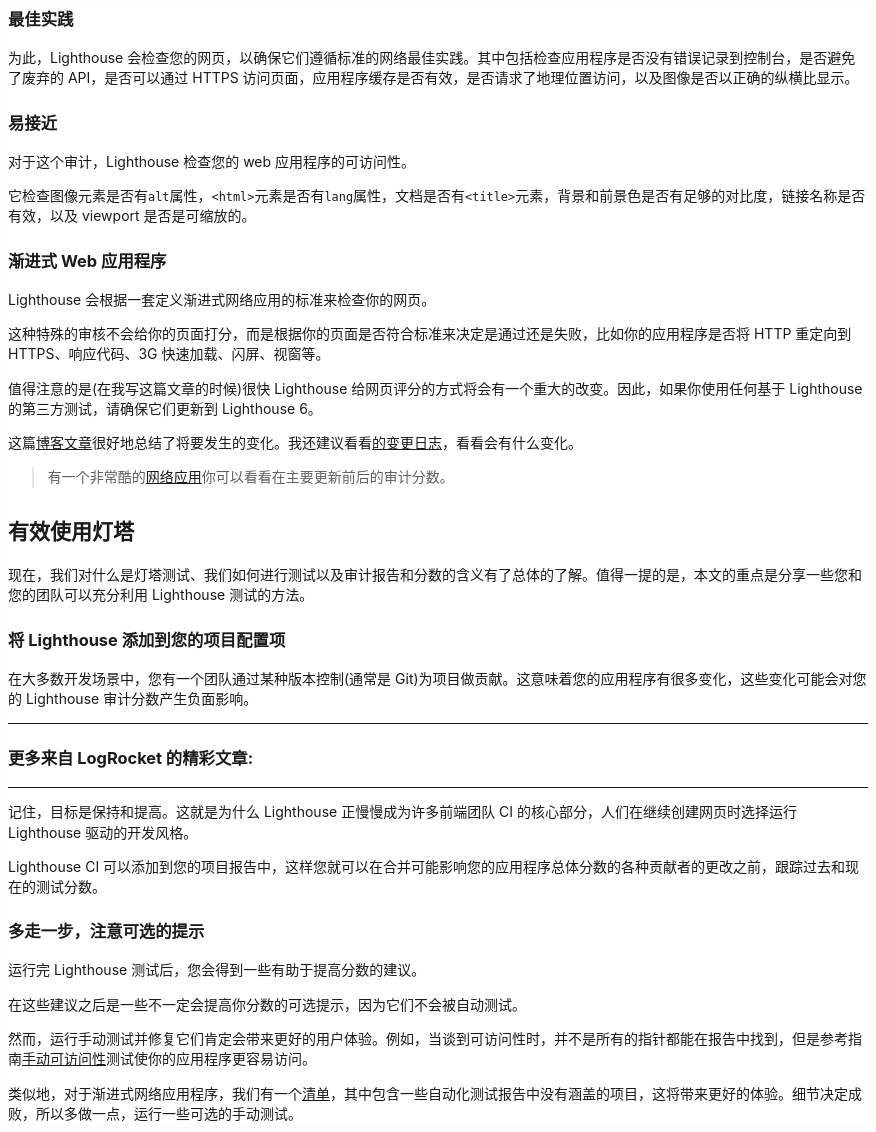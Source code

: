 ### 最佳实践

为此，Lighthouse 会检查您的网页，以确保它们遵循标准的网络最佳实践。其中包括检查应用程序是否没有错误记录到控制台，是否避免了废弃的 API，是否可以通过 HTTPS 访问页面，应用程序缓存是否有效，是否请求了地理位置访问，以及图像是否以正确的纵横比显示。

### 易接近

对于这个审计，Lighthouse 检查您的 web 应用程序的可访问性。

它检查图像元素是否有`alt`属性，`<html>`元素是否有`lang`属性，文档是否有`<title>`元素，背景和前景色是否有足够的对比度，链接名称是否有效，以及 viewport 是否是可缩放的。

### 渐进式 Web 应用程序

Lighthouse 会根据一套定义渐进式网络应用的标准来检查你的网页。

这种特殊的审核不会给你的页面打分，而是根据你的页面是否符合标准来决定是通过还是失败，比如你的应用程序是否将 HTTP 重定向到 HTTPS、响应代码、3G 快速加载、闪屏、视窗等。

值得注意的是(在我写这篇文章的时候)很快 Lighthouse 给网页评分的方式将会有一个重大的改变。因此，如果你使用任何基于 Lighthouse 的第三方测试，请确保它们更新到 Lighthouse 6。

这篇[博客文章](https://calibreapp.com/blog/lighthouse-changes-scoring-algorithm)很好地总结了将要发生的变化。我还建议看看[的变更日志](https://github.com/GoogleChrome/lighthouse/blob/v6.0.0-beta.0/changelog.md#600-beta0-2020-03-11)，看看会有什么变化。

> 有一个非常酷的[网络应用](https://paulirish.github.io/lh-scorecalc/)你可以看看在主要更新前后的审计分数。

## 有效使用灯塔

现在，我们对什么是灯塔测试、我们如何进行测试以及审计报告和分数的含义有了总体的了解。值得一提的是，本文的重点是分享一些您和您的团队可以充分利用 Lighthouse 测试的方法。

### 将 Lighthouse 添加到您的项目配置项

在大多数开发场景中，您有一个团队通过某种版本控制(通常是 Git)为项目做贡献。这意味着您的应用程序有很多变化，这些变化可能会对您的 Lighthouse 审计分数产生负面影响。

* * *

### 更多来自 LogRocket 的精彩文章:

* * *

记住，目标是保持和提高。这就是为什么 Lighthouse 正慢慢成为许多前端团队 CI 的核心部分，人们在继续创建网页时选择运行 Lighthouse 驱动的开发风格。

Lighthouse CI 可以添加到您的项目报告中，这样您就可以在合并可能影响您的应用程序总体分数的各种贡献者的更改之前，跟踪过去和现在的测试分数。

### 多走一步，注意可选的提示

运行完 Lighthouse 测试后，您会得到一些有助于提高分数的建议。

在这些建议之后是一些不一定会提高你分数的可选提示，因为它们不会被自动测试。

然而，运行手动测试并修复它们肯定会带来更好的用户体验。例如，当谈到可访问性时，并不是所有的指针都能在报告中找到，但是参考指南[手动可访问性](https://developers.google.com/web/fundamentals/accessibility?utm_source=lighthouse&utm_medium=lr)测试使你的应用程序更容易访问。

类似地，对于渐进式网络应用程序，我们有一个[清单](https://developers.google.com/web/progressive-web-apps/checklist?utm_source=lighthouse&utm_medium=lr)，其中包含一些自动化测试报告中没有涵盖的项目，这将带来更好的体验。细节决定成败，所以多做一点，运行一些可选的手动测试。
